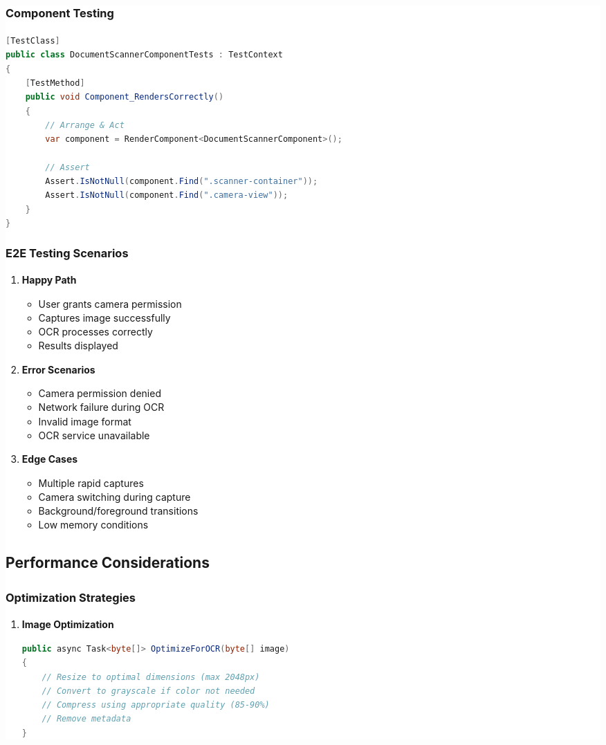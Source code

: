 ### Component Testing

```csharp
[TestClass]
public class DocumentScannerComponentTests : TestContext
{
    [TestMethod]
    public void Component_RendersCorrectly()
    {
        // Arrange & Act
        var component = RenderComponent<DocumentScannerComponent>();
        
        // Assert
        Assert.IsNotNull(component.Find(".scanner-container"));
        Assert.IsNotNull(component.Find(".camera-view"));
    }
}
```

### E2E Testing Scenarios

1. **Happy Path**
   - User grants camera permission
   - Captures image successfully
   - OCR processes correctly
   - Results displayed

2. **Error Scenarios**
   - Camera permission denied
   - Network failure during OCR
   - Invalid image format
   - OCR service unavailable

3. **Edge Cases**
   - Multiple rapid captures
   - Camera switching during capture
   - Background/foreground transitions
   - Low memory conditions

## Performance Considerations

### Optimization Strategies

1. **Image Optimization**
   ```csharp
   public async Task<byte[]> OptimizeForOCR(byte[] image)
   {
       // Resize to optimal dimensions (max 2048px)
       // Convert to grayscale if color not needed
       // Compress using appropriate quality (85-90%)
       // Remove metadata
   }
   ```
